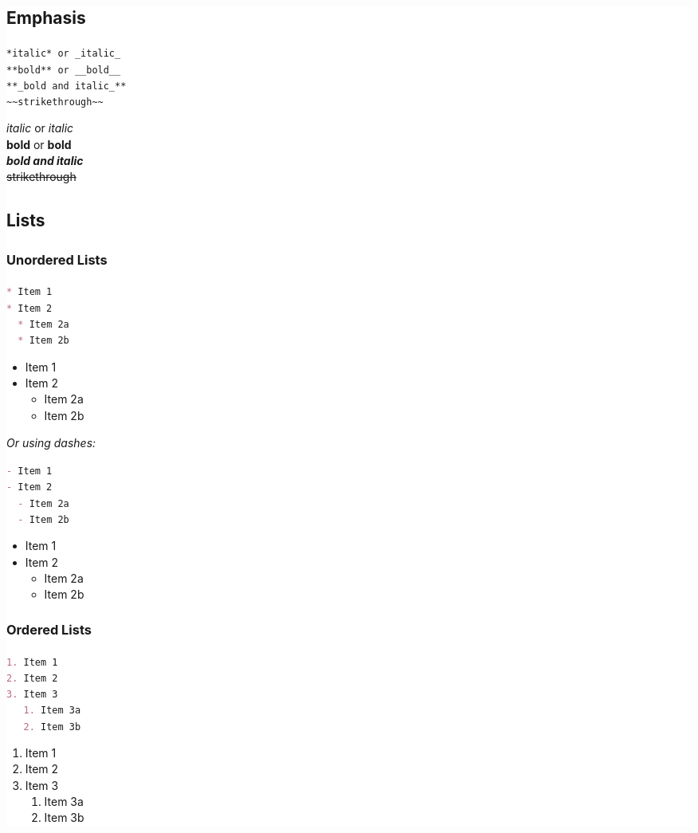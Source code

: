 ## Emphasis

```markdown
*italic* or _italic_
**bold** or __bold__
**_bold and italic_**
~~strikethrough~~
```
*italic* or _italic_ <br>
**bold** or __bold__ <br>
**_bold and italic_** <br>
~~strikethrough~~ <br>

## Lists

### Unordered Lists

```markdown
* Item 1
* Item 2
  * Item 2a
  * Item 2b
```
* Item 1
* Item 2
  * Item 2a
  * Item 2b

*Or using dashes:*

```markdown
- Item 1
- Item 2
  - Item 2a
  - Item 2b
```
- Item 1
- Item 2
  - Item 2a
  - Item 2b

### Ordered Lists

```markdown
1. Item 1
2. Item 2
3. Item 3
   1. Item 3a
   2. Item 3b
```
1. Item 1
2. Item 2
3. Item 3
   1. Item 3a
   2. Item 3b
